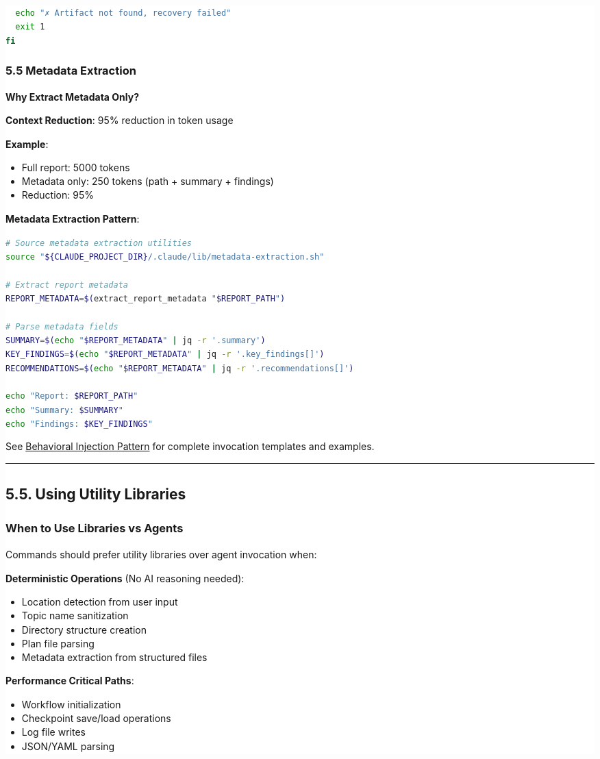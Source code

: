 ```bash
  echo "✗ Artifact not found, recovery failed"
  exit 1
fi
```

### 5.5 Metadata Extraction

**Why Extract Metadata Only?**

**Context Reduction**: 95% reduction in token usage

**Example**:
- Full report: 5000 tokens
- Metadata only: 250 tokens (path + summary + findings)
- Reduction: 95%

**Metadata Extraction Pattern**:

```bash
# Source metadata extraction utilities
source "${CLAUDE_PROJECT_DIR}/.claude/lib/metadata-extraction.sh"

# Extract report metadata
REPORT_METADATA=$(extract_report_metadata "$REPORT_PATH")

# Parse metadata fields
SUMMARY=$(echo "$REPORT_METADATA" | jq -r '.summary')
KEY_FINDINGS=$(echo "$REPORT_METADATA" | jq -r '.key_findings[]')
RECOMMENDATIONS=$(echo "$REPORT_METADATA" | jq -r '.recommendations[]')

echo "Report: $REPORT_PATH"
echo "Summary: $SUMMARY"
echo "Findings: $KEY_FINDINGS"
```

See [Behavioral Injection Pattern](../concepts/patterns/behavioral-injection.md) for complete invocation templates and examples.

---

## 5.5. Using Utility Libraries

### When to Use Libraries vs Agents

Commands should prefer utility libraries over agent invocation when:

**Deterministic Operations** (No AI reasoning needed):
- Location detection from user input
- Topic name sanitization
- Directory structure creation
- Plan file parsing
- Metadata extraction from structured files

**Performance Critical Paths**:
- Workflow initialization
- Checkpoint save/load operations
- Log file writes
- JSON/YAML parsing
